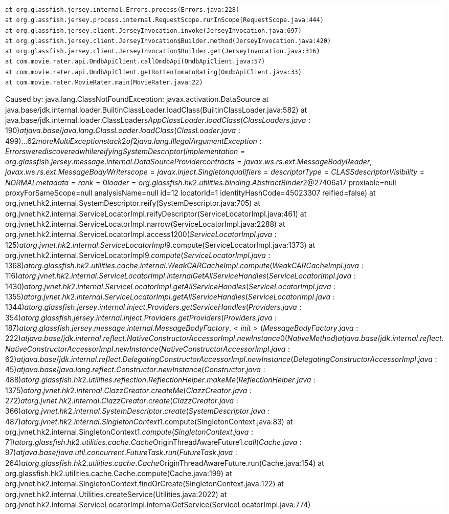 	at org.glassfish.jersey.internal.Errors.process(Errors.java:228)
	at org.glassfish.jersey.process.internal.RequestScope.runInScope(RequestScope.java:444)
	at org.glassfish.jersey.client.JerseyInvocation.invoke(JerseyInvocation.java:697)
	at org.glassfish.jersey.client.JerseyInvocation$Builder.method(JerseyInvocation.java:420)
	at org.glassfish.jersey.client.JerseyInvocation$Builder.get(JerseyInvocation.java:316)
	at com.movie.rater.api.OmdbApiClient.callOmdbApi(OmdbApiClient.java:57)
	at com.movie.rater.api.OmdbApiClient.getRottenTomatoRating(OmdbApiClient.java:33)
	at com.movie.rater.MovieRater.main(MovieRater.java:22)
Caused by: java.lang.ClassNotFoundException: javax.activation.DataSource
	at java.base/jdk.internal.loader.BuiltinClassLoader.loadClass(BuiltinClassLoader.java:582)
	at java.base/jdk.internal.loader.ClassLoaders$AppClassLoader.loadClass(ClassLoaders.java:190)
	at java.base/java.lang.ClassLoader.loadClass(ClassLoader.java:499)
	... 62 more
MultiException stack 2 of 2
java.lang.IllegalArgumentException: Errors were discovered while reifying SystemDescriptor(
	implementation=org.glassfish.jersey.message.internal.DataSourceProvider
	contracts={javax.ws.rs.ext.MessageBodyReader,javax.ws.rs.ext.MessageBodyWriter}
	scope=javax.inject.Singleton
	qualifiers={}
	descriptorType=CLASS
	descriptorVisibility=NORMAL
	metadata=
	rank=0
	loader=org.glassfish.hk2.utilities.binding.AbstractBinder$2@27406a17
	proxiable=null
	proxyForSameScope=null
	analysisName=null
	id=12
	locatorId=1
	identityHashCode=45023307
	reified=false)
	at org.jvnet.hk2.internal.SystemDescriptor.reify(SystemDescriptor.java:705)
	at org.jvnet.hk2.internal.ServiceLocatorImpl.reifyDescriptor(ServiceLocatorImpl.java:461)
	at org.jvnet.hk2.internal.ServiceLocatorImpl.narrow(ServiceLocatorImpl.java:2288)
	at org.jvnet.hk2.internal.ServiceLocatorImpl.access$1200(ServiceLocatorImpl.java:125)
	at org.jvnet.hk2.internal.ServiceLocatorImpl$9.compute(ServiceLocatorImpl.java:1373)
	at org.jvnet.hk2.internal.ServiceLocatorImpl$9.compute(ServiceLocatorImpl.java:1368)
	at org.glassfish.hk2.utilities.cache.internal.WeakCARCacheImpl.compute(WeakCARCacheImpl.java:116)
	at org.jvnet.hk2.internal.ServiceLocatorImpl.internalGetAllServiceHandles(ServiceLocatorImpl.java:1430)
	at org.jvnet.hk2.internal.ServiceLocatorImpl.getAllServiceHandles(ServiceLocatorImpl.java:1355)
	at org.jvnet.hk2.internal.ServiceLocatorImpl.getAllServiceHandles(ServiceLocatorImpl.java:1344)
	at org.glassfish.jersey.internal.inject.Providers.getServiceHandles(Providers.java:354)
	at org.glassfish.jersey.internal.inject.Providers.getProviders(Providers.java:187)
	at org.glassfish.jersey.message.internal.MessageBodyFactory.<init>(MessageBodyFactory.java:222)
	at java.base/jdk.internal.reflect.NativeConstructorAccessorImpl.newInstance0(Native Method)
	at java.base/jdk.internal.reflect.NativeConstructorAccessorImpl.newInstance(NativeConstructorAccessorImpl.java:62)
	at java.base/jdk.internal.reflect.DelegatingConstructorAccessorImpl.newInstance(DelegatingConstructorAccessorImpl.java:45)
	at java.base/java.lang.reflect.Constructor.newInstance(Constructor.java:488)
	at org.glassfish.hk2.utilities.reflection.ReflectionHelper.makeMe(ReflectionHelper.java:1375)
	at org.jvnet.hk2.internal.ClazzCreator.createMe(ClazzCreator.java:272)
	at org.jvnet.hk2.internal.ClazzCreator.create(ClazzCreator.java:366)
	at org.jvnet.hk2.internal.SystemDescriptor.create(SystemDescriptor.java:487)
	at org.jvnet.hk2.internal.SingletonContext$1.compute(SingletonContext.java:83)
	at org.jvnet.hk2.internal.SingletonContext$1.compute(SingletonContext.java:71)
	at org.glassfish.hk2.utilities.cache.Cache$OriginThreadAwareFuture$1.call(Cache.java:97)
	at java.base/java.util.concurrent.FutureTask.run(FutureTask.java:264)
	at org.glassfish.hk2.utilities.cache.Cache$OriginThreadAwareFuture.run(Cache.java:154)
	at org.glassfish.hk2.utilities.cache.Cache.compute(Cache.java:199)
	at org.jvnet.hk2.internal.SingletonContext.findOrCreate(SingletonContext.java:122)
	at org.jvnet.hk2.internal.Utilities.createService(Utilities.java:2022)
	at org.jvnet.hk2.internal.ServiceLocatorImpl.internalGetService(ServiceLocatorImpl.java:774)